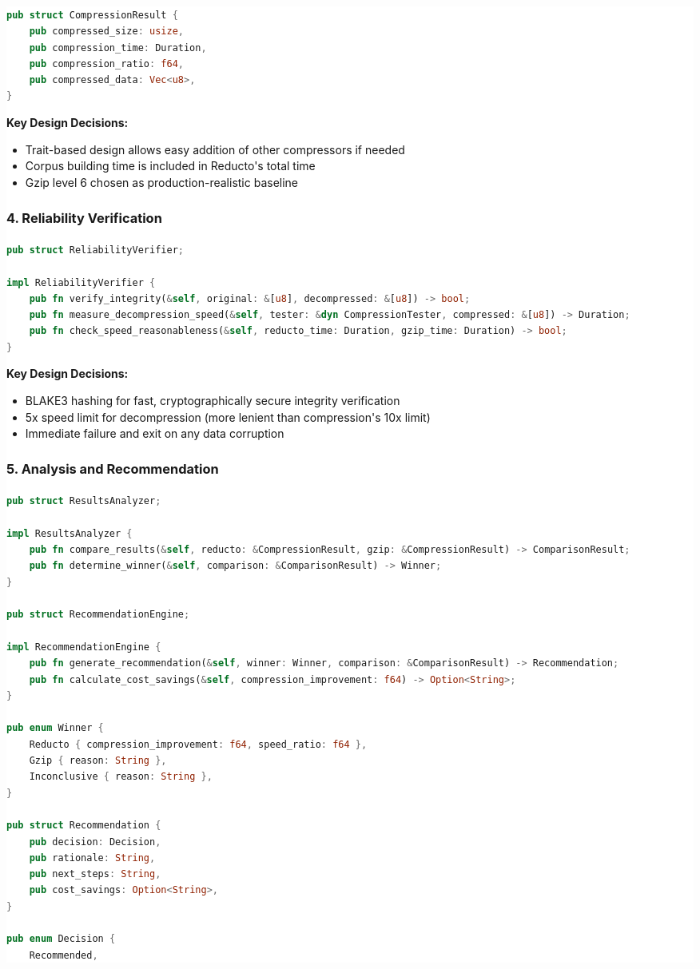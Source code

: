 ```rust
pub struct CompressionResult {
    pub compressed_size: usize,
    pub compression_time: Duration,
    pub compression_ratio: f64,
    pub compressed_data: Vec<u8>,
}
```

**Key Design Decisions:**
- Trait-based design allows easy addition of other compressors if needed
- Corpus building time is included in Reducto's total time
- Gzip level 6 chosen as production-realistic baseline

### 4. Reliability Verification

```rust
pub struct ReliabilityVerifier;

impl ReliabilityVerifier {
    pub fn verify_integrity(&self, original: &[u8], decompressed: &[u8]) -> bool;
    pub fn measure_decompression_speed(&self, tester: &dyn CompressionTester, compressed: &[u8]) -> Duration;
    pub fn check_speed_reasonableness(&self, reducto_time: Duration, gzip_time: Duration) -> bool;
}
```

**Key Design Decisions:**
- BLAKE3 hashing for fast, cryptographically secure integrity verification
- 5x speed limit for decompression (more lenient than compression's 10x limit)
- Immediate failure and exit on any data corruption

### 5. Analysis and Recommendation

```rust
pub struct ResultsAnalyzer;

impl ResultsAnalyzer {
    pub fn compare_results(&self, reducto: &CompressionResult, gzip: &CompressionResult) -> ComparisonResult;
    pub fn determine_winner(&self, comparison: &ComparisonResult) -> Winner;
}

pub struct RecommendationEngine;

impl RecommendationEngine {
    pub fn generate_recommendation(&self, winner: Winner, comparison: &ComparisonResult) -> Recommendation;
    pub fn calculate_cost_savings(&self, compression_improvement: f64) -> Option<String>;
}

pub enum Winner {
    Reducto { compression_improvement: f64, speed_ratio: f64 },
    Gzip { reason: String },
    Inconclusive { reason: String },
}

pub struct Recommendation {
    pub decision: Decision,
    pub rationale: String,
    pub next_steps: String,
    pub cost_savings: Option<String>,
}

pub enum Decision {
    Recommended,
```